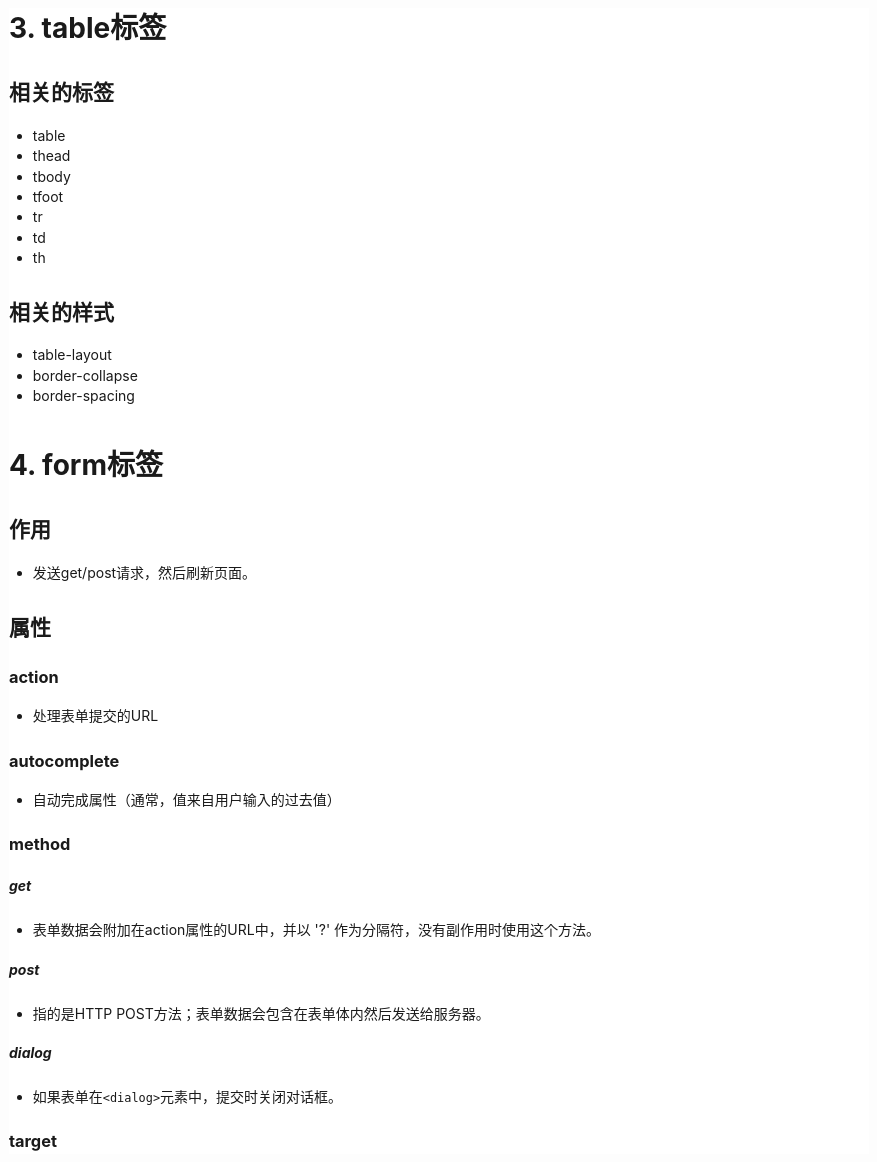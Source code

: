 # 3. table标签

## 相关的标签

* table
* thead
* tbody
* tfoot
* tr
* td
* th

## 相关的样式

* table-layout
* border-collapse
* border-spacing

# 4. form标签

## 作用

* 发送get/post请求，然后刷新页面。

## 属性

### action

* 处理表单提交的URL

### autocomplete

* 自动完成属性（通常，值来自用户输入的过去值）

### method 

##### get

* 表单数据会附加在action属性的URL中，并以 '?' 作为分隔符，没有副作用时使用这个方法。

##### post

* 指的是HTTP POST方法；表单数据会包含在表单体内然后发送给服务器。

##### dialog

* 如果表单在`<dialog>`元素中，提交时关闭对话框。

### target
